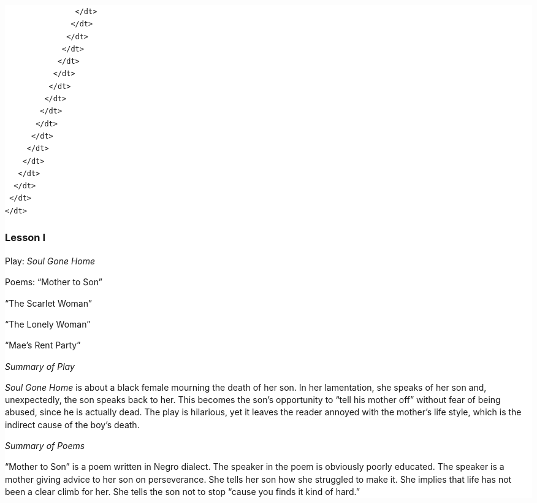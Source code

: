                     </dt>
                   </dt>
                  </dt>
                 </dt>
                </dt>
               </dt>
              </dt>
             </dt>
            </dt>
           </dt>
          </dt>
         </dt>
        </dt>
       </dt>
      </dt>
     </dt>
    </dt>
   </dt>
  </dl>
 </blockquote>
 <h3>
  Lesson I
 </h3>
 Play:
 <i>
  Soul Gone Home
 </i>
 <p>
  Poems: “Mother to Son”
 </p>
 <p>
  “The Scarlet Woman”
 </p>
 <p>
  “The Lonely Woman”
 </p>
 <p>
  “Mae’s Rent Party”
 </p>
<p>
  <i>
   Summary of Play
  </i>
 </p>
 <p>
  <i>
   Soul Gone Home
  </i>
  is about a black female mourning the death of her son. In her lamentation, she speaks of her son and, unexpectedly, the son speaks back to her. This becomes the son’s opportunity to “tell his mother off” without fear of being abused, since he is actually dead. The play is hilarious, yet it leaves the reader annoyed with the mother’s life style, which is the indirect cause of the boy’s death.
 </p>
<p>
  <i>
   Summary of Poems
  </i>
 </p>
 <p>
  “Mother to Son” is a poem written in Negro dialect. The speaker in the poem is obviously poorly educated. The speaker is a mother giving advice to her son on perseverance. She tells her son how she struggled to make it. She implies that life has not been a clear climb for her. She tells the son not to stop “cause you finds it kind of hard.”
 </p>